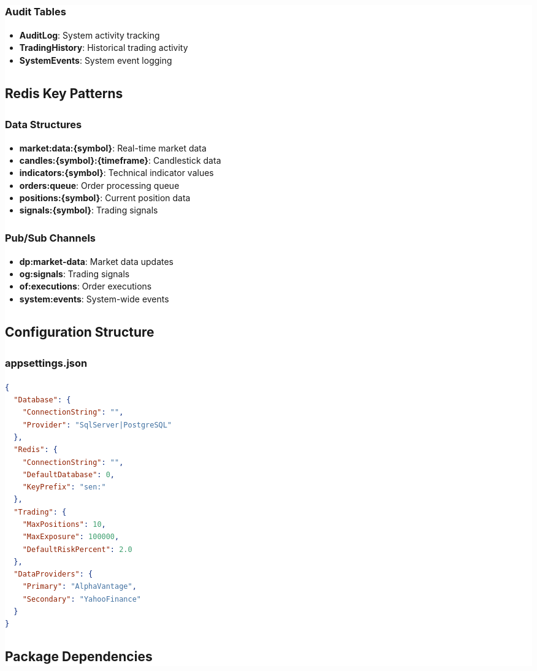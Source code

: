 ### Audit Tables
- **AuditLog**: System activity tracking
- **TradingHistory**: Historical trading activity
- **SystemEvents**: System event logging

## Redis Key Patterns

### Data Structures
- **market:data:{symbol}**: Real-time market data
- **candles:{symbol}:{timeframe}**: Candlestick data
- **indicators:{symbol}**: Technical indicator values
- **orders:queue**: Order processing queue
- **positions:{symbol}**: Current position data
- **signals:{symbol}**: Trading signals

### Pub/Sub Channels
- **dp:market-data**: Market data updates
- **og:signals**: Trading signals
- **of:executions**: Order executions
- **system:events**: System-wide events

## Configuration Structure

### appsettings.json
```json
{
  "Database": {
    "ConnectionString": "",
    "Provider": "SqlServer|PostgreSQL"
  },
  "Redis": {
    "ConnectionString": "",
    "DefaultDatabase": 0,
    "KeyPrefix": "sen:"
  },
  "Trading": {
    "MaxPositions": 10,
    "MaxExposure": 100000,
    "DefaultRiskPercent": 2.0
  },
  "DataProviders": {
    "Primary": "AlphaVantage",
    "Secondary": "YahooFinance"
  }
}
```

## Package Dependencies
